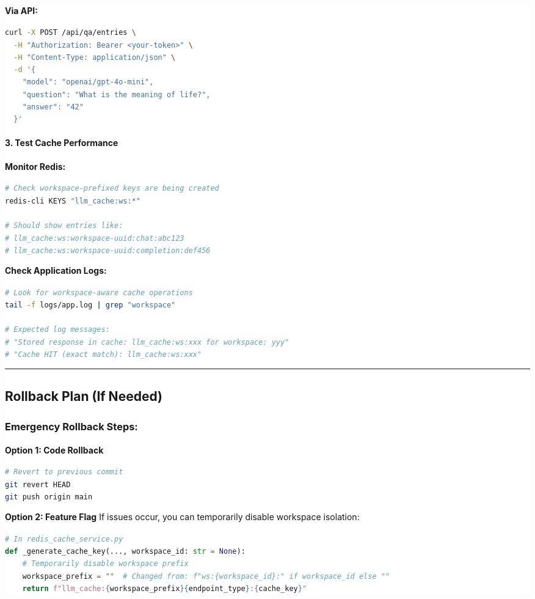 **Via API:**
```bash
curl -X POST /api/qa/entries \
  -H "Authorization: Bearer <your-token>" \
  -H "Content-Type: application/json" \
  -d '{
    "model": "openai/gpt-4o-mini",
    "question": "What is the meaning of life?",
    "answer": "42"
  }'
```

#### 3. Test Cache Performance

**Monitor Redis:**
```bash
# Check workspace-prefixed keys are being created
redis-cli KEYS "llm_cache:ws:*"

# Should show entries like:
# llm_cache:ws:workspace-uuid:chat:abc123
# llm_cache:ws:workspace-uuid:completion:def456
```

**Check Application Logs:**
```bash
# Look for workspace-aware cache operations
tail -f logs/app.log | grep "workspace"

# Expected log messages:
# "Stored response in cache: llm_cache:ws:xxx for workspace: yyy"
# "Cache HIT (exact match): llm_cache:ws:xxx"
```

---

## Rollback Plan (If Needed)

### Emergency Rollback Steps:

**Option 1: Code Rollback**
```bash
# Revert to previous commit
git revert HEAD
git push origin main
```

**Option 2: Feature Flag**
If issues occur, you can temporarily disable workspace isolation:

```python
# In redis_cache_service.py
def _generate_cache_key(..., workspace_id: str = None):
    # Temporarily disable workspace prefix
    workspace_prefix = ""  # Changed from: f"ws:{workspace_id}:" if workspace_id else ""
    return f"llm_cache:{workspace_prefix}{endpoint_type}:{cache_key}"
```
